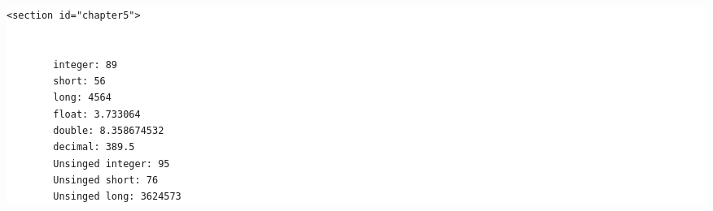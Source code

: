     <section id="chapter5">
        
           
            integer: 89
            short: 56
            long: 4564
            float: 3.733064
            double: 8.358674532
            decimal: 389.5
            Unsinged integer: 95
            Unsinged short: 76
            Unsinged long: 3624573